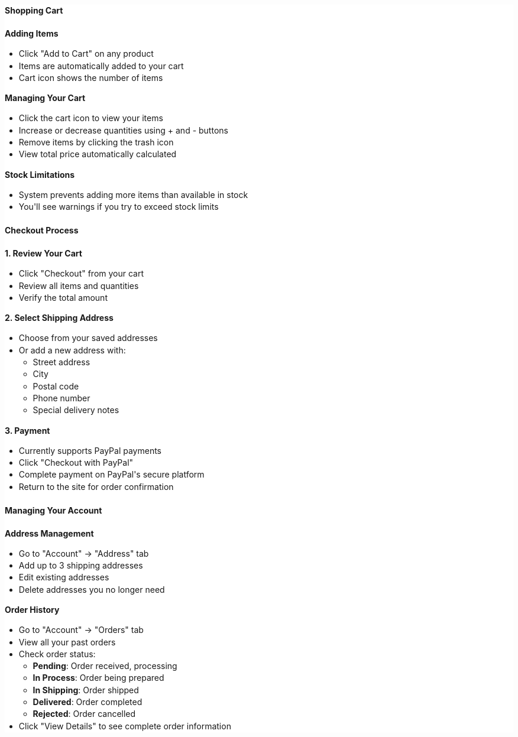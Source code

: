 #### Shopping Cart

**Adding Items**
- Click "Add to Cart" on any product
- Items are automatically added to your cart
- Cart icon shows the number of items

**Managing Your Cart**
- Click the cart icon to view your items
- Increase or decrease quantities using + and - buttons
- Remove items by clicking the trash icon
- View total price automatically calculated

**Stock Limitations**
- System prevents adding more items than available in stock
- You'll see warnings if you try to exceed stock limits

#### Checkout Process

**1. Review Your Cart**
- Click "Checkout" from your cart
- Review all items and quantities
- Verify the total amount

**2. Select Shipping Address**
- Choose from your saved addresses
- Or add a new address with:
  - Street address
  - City
  - Postal code
  - Phone number
  - Special delivery notes

**3. Payment**
- Currently supports PayPal payments
- Click "Checkout with PayPal"
- Complete payment on PayPal's secure platform
- Return to the site for order confirmation

#### Managing Your Account

**Address Management**
- Go to "Account" → "Address" tab
- Add up to 3 shipping addresses
- Edit existing addresses
- Delete addresses you no longer need

**Order History**
- Go to "Account" → "Orders" tab
- View all your past orders
- Check order status:
  - **Pending**: Order received, processing
  - **In Process**: Order being prepared
  - **In Shipping**: Order shipped
  - **Delivered**: Order completed
  - **Rejected**: Order cancelled
- Click "View Details" to see complete order information
